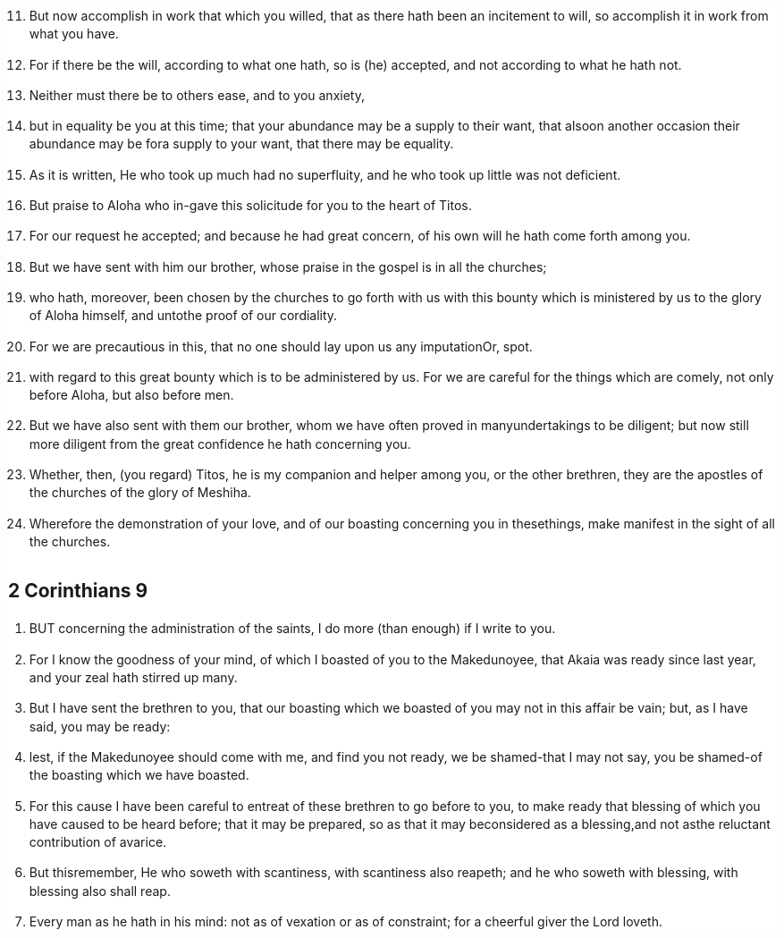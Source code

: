 11. But now accomplish in work that which you willed, that as there hath been an incitement to will, so accomplish it in work from what you have.

12. For if there be the will, according to what one hath, so is (he) accepted, and not according to what he hath not.

13. Neither must there be to others ease, and to you anxiety,

14. but in equality be you at this time; that your abundance may be a supply to their want, that alsoon another occasion their abundance may be fora supply to your want, that there may be equality.

15. As it is written, He who took up much had no superfluity, and he who took up little was not deficient.

16. But praise to Aloha who in-gave this solicitude for you to the heart of Titos.

17. For our request he accepted; and because he had great concern, of his own will he hath come forth among you.

18. But we have sent with him our brother, whose praise in the gospel is in all the churches;

19. who hath, moreover, been chosen by the churches to go forth with us with this bounty which is ministered by us to the glory of Aloha himself, and untothe proof of our cordiality.

20. For we are precautious in this, that no one should lay upon us any imputationOr, spot.

21. with regard to this great bounty which is to be administered by us. For we are careful for the things which are comely, not only before Aloha, but also before men.

22. But we have also sent with them our brother, whom we have often proved in manyundertakings to be diligent; but now still more diligent from the great confidence he hath concerning you.

23. Whether, then, (you regard) Titos, he is my companion and helper among you, or the other brethren, they are the apostles of the churches of the glory of Meshiha.

24. Wherefore the demonstration of your love, and of our boasting concerning you in thesethings, make manifest in the sight of all the churches.

## 2 Corinthians 9

1. BUT concerning the administration of the saints, I do more (than enough) if I write to you.

2. For I know the goodness of your mind, of which I boasted of you to the Makedunoyee, that Akaia was ready since last year, and your zeal hath stirred up many.

3. But I have sent the brethren to you, that our boasting which we boasted of you may not in this affair be vain; but, as I have said, you may be ready:

4. lest, if the Makedunoyee should come with me, and find you not ready, we be shamed-that I may not say, you be shamed-of the boasting which we have boasted.

5. For this cause I have been careful to entreat of these brethren to go before to you, to make ready that blessing of which you have caused to be heard before; that it may be prepared, so as that it may beconsidered as a blessing,and not asthe reluctant contribution of avarice.

6. But thisremember, He who soweth with scantiness, with scantiness also reapeth; and he who soweth with blessing, with blessing also shall reap.

7. Every man as he hath in his mind: not as of vexation or as of constraint; for a cheerful giver the Lord loveth.
